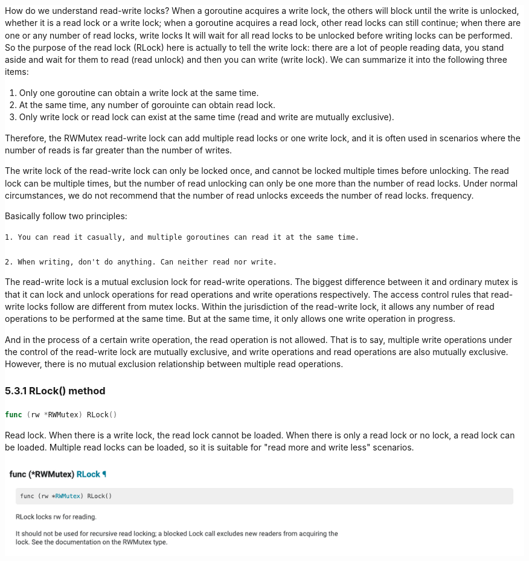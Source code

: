 

How do we understand read-write locks? When a goroutine acquires a write lock, the others will block until the write is unlocked, whether it is a read lock or a write lock; when a goroutine acquires a read lock, other read locks can still continue; when there are one or any number of read locks, write locks It will wait for all read locks to be unlocked before writing locks can be performed. So the purpose of the read lock (RLock) here is actually to tell the write lock: there are a lot of people reading data, you stand aside and wait for them to read (read unlock) and then you can write (write lock). We can summarize it into the following three items:

1. Only one goroutine can obtain a write lock at the same time.
2. At the same time, any number of gorouinte can obtain read lock.
3. Only write lock or read lock can exist at the same time (read and write are mutually exclusive).

Therefore, the RWMutex read-write lock can add multiple read locks or one write lock, and it is often used in scenarios where the number of reads is far greater than the number of writes.

The write lock of the read-write lock can only be locked once, and cannot be locked multiple times before unlocking. The read lock can be multiple times, but the number of read unlocking can only be one more than the number of read locks. Under normal circumstances, we do not recommend that the number of read unlocks exceeds the number of read locks. frequency.

Basically follow two principles:

	1. You can read it casually, and multiple goroutines can read it at the same time.
	
	2. When writing, don't do anything. Can neither read nor write.

The read-write lock is a mutual exclusion lock for read-write operations. The biggest difference between it and ordinary mutex is that it can lock and unlock operations for read operations and write operations respectively. The access control rules that read-write locks follow are different from mutex locks. Within the jurisdiction of the read-write lock, it allows any number of read operations to be performed at the same time. But at the same time, it only allows one write operation in progress.

And in the process of a certain write operation, the read operation is not allowed. That is to say, multiple write operations under the control of the read-write lock are mutually exclusive, and write operations and read operations are also mutually exclusive. However, there is no mutual exclusion relationship between multiple read operations.

### 5.3.1 RLock() method

```go
func (rw *RWMutex) RLock()
```

Read lock. When there is a write lock, the read lock cannot be loaded. When there is only a read lock or no lock, a read lock can be loaded. Multiple read locks can be loaded, so it is suitable for "read more and write less" scenarios.

![WX20190807-102843](img/WX20190809-101020.png)
